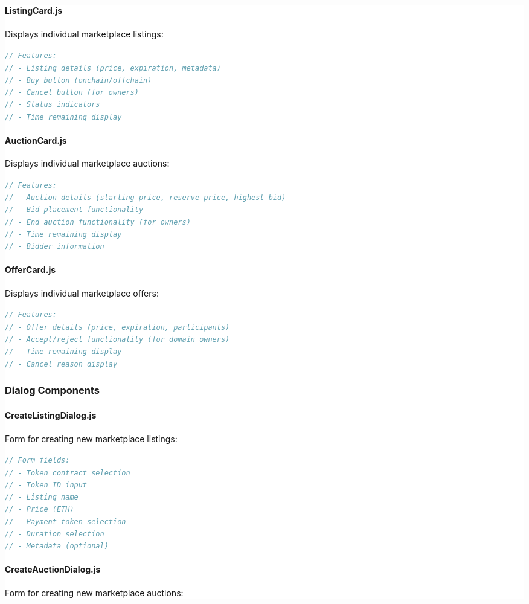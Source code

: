#### ListingCard.js
Displays individual marketplace listings:

```javascript
// Features:
// - Listing details (price, expiration, metadata)
// - Buy button (onchain/offchain)
// - Cancel button (for owners)
// - Status indicators
// - Time remaining display
```

#### AuctionCard.js
Displays individual marketplace auctions:

```javascript
// Features:
// - Auction details (starting price, reserve price, highest bid)
// - Bid placement functionality
// - End auction functionality (for owners)
// - Time remaining display
// - Bidder information
```

#### OfferCard.js
Displays individual marketplace offers:

```javascript
// Features:
// - Offer details (price, expiration, participants)
// - Accept/reject functionality (for domain owners)
// - Time remaining display
// - Cancel reason display
```

### Dialog Components

#### CreateListingDialog.js
Form for creating new marketplace listings:

```javascript
// Form fields:
// - Token contract selection
// - Token ID input
// - Listing name
// - Price (ETH)
// - Payment token selection
// - Duration selection
// - Metadata (optional)
```

#### CreateAuctionDialog.js
Form for creating new marketplace auctions:
